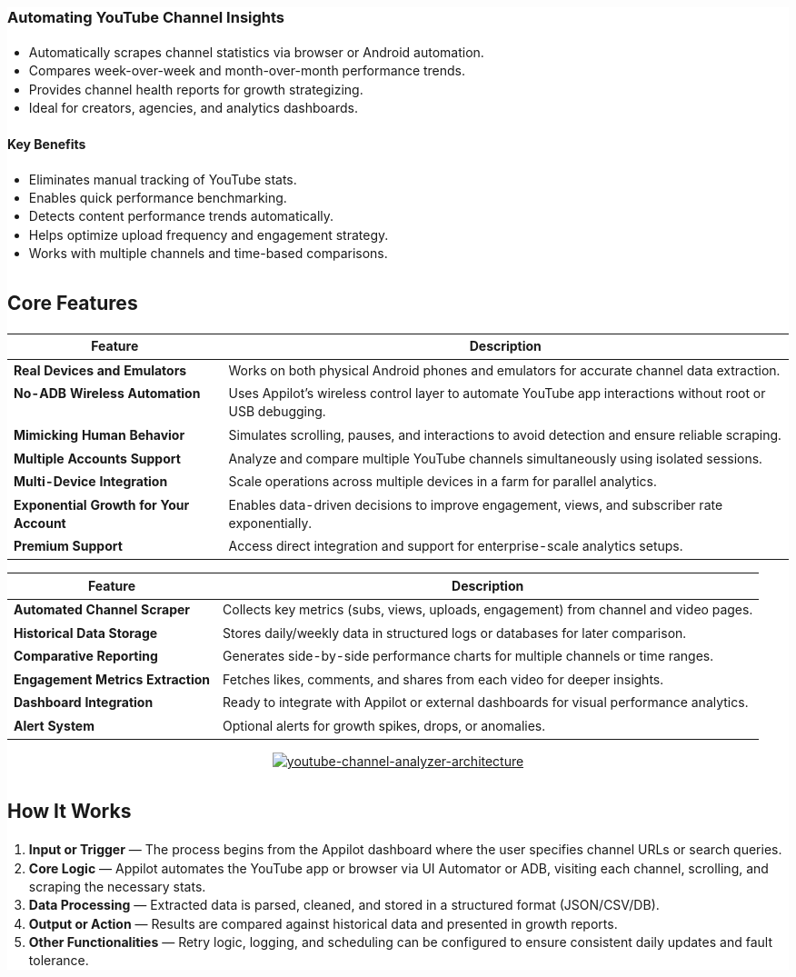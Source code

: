 ### Automating YouTube Channel Insights
- Automatically scrapes channel statistics via browser or Android automation.
- Compares week-over-week and month-over-month performance trends.
- Provides channel health reports for growth strategizing.
- Ideal for creators, agencies, and analytics dashboards.

#### Key Benefits
- Eliminates manual tracking of YouTube stats.
- Enables quick performance benchmarking.
- Detects content performance trends automatically.
- Helps optimize upload frequency and engagement strategy.
- Works with multiple channels and time-based comparisons.

## Core Features

| Feature | Description |
|----------|-------------|
| **Real Devices and Emulators** | Works on both physical Android phones and emulators for accurate channel data extraction. |
| **No-ADB Wireless Automation** | Uses Appilot’s wireless control layer to automate YouTube app interactions without root or USB debugging. |
| **Mimicking Human Behavior** | Simulates scrolling, pauses, and interactions to avoid detection and ensure reliable scraping. |
| **Multiple Accounts Support** | Analyze and compare multiple YouTube channels simultaneously using isolated sessions. |
| **Multi-Device Integration** | Scale operations across multiple devices in a farm for parallel analytics. |
| **Exponential Growth for Your Account** | Enables data-driven decisions to improve engagement, views, and subscriber rate exponentially. |
| **Premium Support** | Access direct integration and support for enterprise-scale analytics setups. |

| Feature | Description |
|----------|-------------|
| **Automated Channel Scraper** | Collects key metrics (subs, views, uploads, engagement) from channel and video pages. |
| **Historical Data Storage** | Stores daily/weekly data in structured logs or databases for later comparison. |
| **Comparative Reporting** | Generates side-by-side performance charts for multiple channels or time ranges. |
| **Engagement Metrics Extraction** | Fetches likes, comments, and shares from each video for deeper insights. |
| **Dashboard Integration** | Ready to integrate with Appilot or external dashboards for visual performance analytics. |
| **Alert System** | Optional alerts for growth spikes, drops, or anomalies. |

</p>
<p align="center">
  <a href="https://appilot.app" target="_blank">
    <img src="media/youtube-channel-analyzer-banner.png" alt="youtube-channel-analyzer-architecture" width="95%">
  </a>
</p>

## How It Works
1. **Input or Trigger** — The process begins from the Appilot dashboard where the user specifies channel URLs or search queries.  
2. **Core Logic** — Appilot automates the YouTube app or browser via UI Automator or ADB, visiting each channel, scrolling, and scraping the necessary stats.  
3. **Data Processing** — Extracted data is parsed, cleaned, and stored in a structured format (JSON/CSV/DB).  
4. **Output or Action** — Results are compared against historical data and presented in growth reports.  
5. **Other Functionalities** — Retry logic, logging, and scheduling can be configured to ensure consistent daily updates and fault tolerance.
